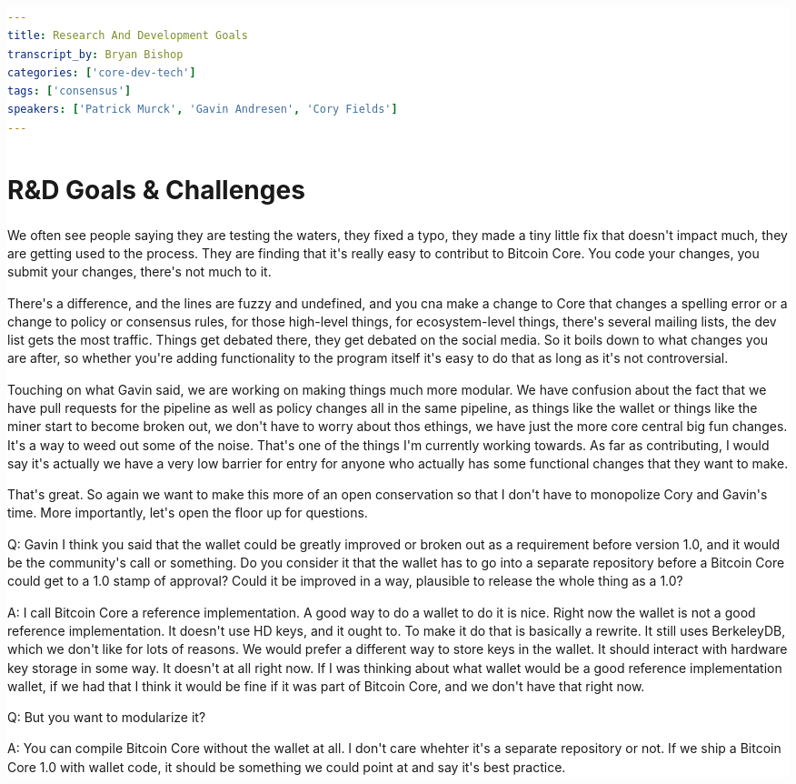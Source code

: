 ```yaml
---
title: Research And Development Goals
transcript_by: Bryan Bishop
categories: ['core-dev-tech']
tags: ['consensus']
speakers: ['Patrick Murck', 'Gavin Andresen', 'Cory Fields']
---
```


# R&D Goals & Challenges  

We often see people saying they are testing the waters, they fixed a typo, they made a tiny little fix that doesn't impact much, they are getting used to the process. They are finding that it's really easy to contribut to Bitcoin Core. You code your changes, you submit your changes, there's not much to it.

There's a difference, and the lines are fuzzy and undefined, and you cna make a change to Core that changes a spelling error or a change to policy or consensus rules, for those high-level things, for ecosystem-level things, there's several mailing lists, the dev list gets the most traffic. Things get debated there, they get debated on the social media. So it boils down to what changes you are after, so whether you're adding functionality to the program itself it's easy to do that as long as it's not controversial.

Touching on what Gavin said, we are working on making things much more modular. We have confusion about the fact that we have pull requests for the pipeline as well as policy changes all in the same pipeline, as things like the wallet or things like the miner start to become broken out, we don't have to worry about thos ethings, we have just the more core central big fun changes. It's a way to weed out some of the noise. That's one of the things I'm currently working towards. As far as contributing, I would say it's actually we have a very low barrier for entry for anyone who actually has some functional changes that they want to make.

That's great. So again we want to make this more of an open conservation so that I don't have to monopolize Cory and Gavin's time. More importantly, let's open the floor up for questions.

Q: Gavin I think you said that the wallet could be greatly improved or broken out as a requirement before version 1.0, and it would be the community's call or something. Do you consider it that the wallet has to go into a separate repository before a Bitcoin Core could get to a 1.0 stamp of approval? Could it be improved in a way, plausible to release the whole thing as a 1.0?

A: I call Bitcoin Core a reference implementation. A good way to do a wallet to do it is nice. Right now the wallet is not a good reference implementation. It doesn't use HD keys, and it ought to. To make it do that is basically a rewrite. It still uses BerkeleyDB, which we don't like for lots of reasons. We would prefer a different way to store keys in the wallet. It should interact with hardware key storage in some way. It doesn't at all right now. If I was thinking about what wallet would be a good reference implementation wallet, if we had that I think it would be fine if it was part of Bitcoin Core, and we don't have that right now.

Q: But you want to modularize it?

A: You can compile Bitcoin Core without the wallet at all. I don't care whehter it's a separate repository or not. If we ship a Bitcoin Core 1.0 with wallet code, it should be something we could point at and say it's best practice.
